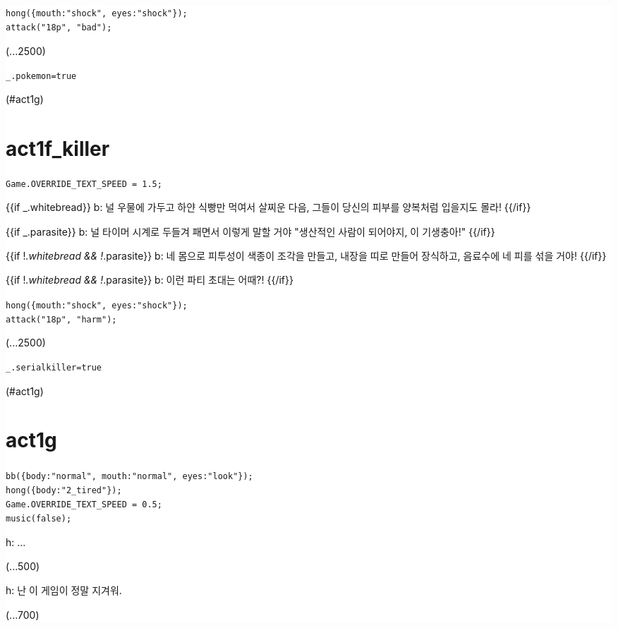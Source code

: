 ```
hong({mouth:"shock", eyes:"shock"});
attack("18p", "bad");
```

(...2500)

`_.pokemon=true`

(#act1g)

# act1f_killer

`Game.OVERRIDE_TEXT_SPEED = 1.5;`

{{if _.whitebread}}
b: 널 우물에 가두고 하얀 식빵만 먹여서 살찌운 다음, 그들이 당신의 피부를 양복처럼 입을지도 몰라!
{{/if}}

{{if _.parasite}}
b: 널 타이머 시계로 두들겨 패면서 이렇게 말할 거야 "생산적인 사람이 되어야지, 이 기생충아!"
{{/if}}

{{if !_.whitebread && !_.parasite}}
b: 네 몸으로 피투성이 색종이 조각을 만들고, 내장을 띠로 만들어 장식하고, 음료수에 네 피를 섞을 거야!
{{/if}}

{{if !_.whitebread && !_.parasite}}
b: 이런 파티 초대는 어때?!
{{/if}}

```
hong({mouth:"shock", eyes:"shock"});
attack("18p", "harm");
```

(...2500)

`_.serialkiller=true`

(#act1g)

# act1g

```
bb({body:"normal", mouth:"normal", eyes:"look"});
hong({body:"2_tired"});
Game.OVERRIDE_TEXT_SPEED = 0.5;
music(false);
```

h: ...

(...500)

h: 난 이 게임이 정말 지겨워.

(...700)
